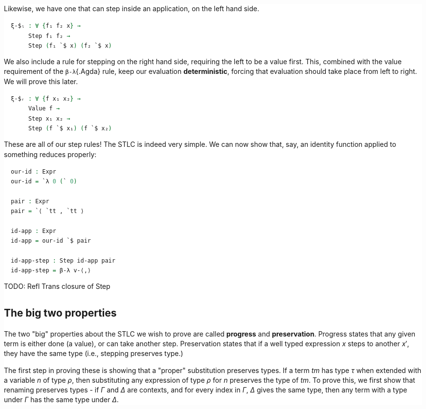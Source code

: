 Likewise, we have one that can step inside an application, on
the left hand side.

```agda
  ξ-$ₗ : ∀ {f₁ f₂ x} →
       Step f₁ f₂ →
       Step (f₁ `$ x) (f₂ `$ x)
```

We also include a rule for stepping on the right hand side, requiring
the left to be a value first. This, combined with the value requirement
of the `β-λ`{.Agda} rule, keep our evaluation **deterministic**, forcing
that evaluation should take place from left to right. We will prove
this later.

```agda
  ξ-$ᵣ : ∀ {f x₁ x₂} →
       Value f →
       Step x₁ x₂ →
       Step (f `$ x₁) (f `$ x₂)
```

These are all of our step rules! The STLC is indeed very simple.
We can now show that, say, an identity function applied to something
reduces properly:



```agda
  our-id : Expr
  our-id = `λ 0 (` 0)

  pair : Expr
  pair = `⟨ `tt , `tt ⟩

  id-app : Expr
  id-app = our-id `$ pair

  id-app-step : Step id-app pair
  id-app-step = β-λ v-⟨,⟩
```

TODO: Refl Trans closure of Step

## The big two properties

The two "big" properties about the STLC we wish to prove are called
**progress** and **preservation**. Progress states that any
given term is either done (a value), or can take another step.
Preservation states that if a well typed expression $x$ steps to another $x'$,
they have the same type (i.e., stepping preserves type.)

The first step in proving these is showing that a "proper" substitution
preserves types. If a term $tm$ has type $\tau$ when extended
with a variable $n$ of type $\rho$, then substituting any expression
of type $\rho$ for $n$ preserves the type of $tm$. To prove this,
we first show that renaming preserves types - if $\Gamma$ and $\Delta$
are contexts, and for every index in $\Gamma$, $\Delta$ gives the
same type, then any term with a type under $\Gamma$ has the same
type under $\Delta$.
